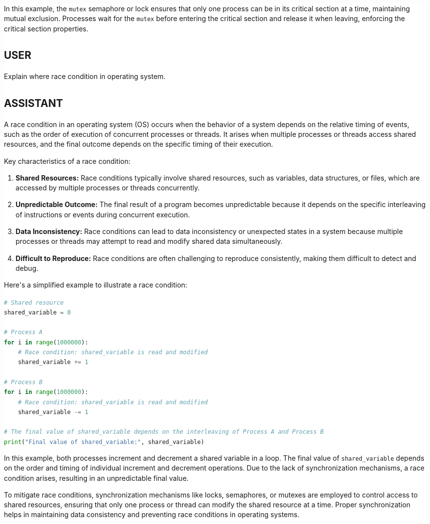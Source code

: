 In this example, the `mutex` semaphore or lock ensures that only one process can be in its critical section at a time, maintaining mutual exclusion. Processes wait for the `mutex` before entering the critical section and release it when leaving, enforcing the critical section properties.

## USER
Explain where race condition in operating system.

## ASSISTANT
A race condition in an operating system (OS) occurs when the behavior of a system depends on the relative timing of events, such as the order of execution of concurrent processes or threads. It arises when multiple processes or threads access shared resources, and the final outcome depends on the specific timing of their execution.

Key characteristics of a race condition:

1. **Shared Resources:** Race conditions typically involve shared resources, such as variables, data structures, or files, which are accessed by multiple processes or threads concurrently.

2. **Unpredictable Outcome:** The final result of a program becomes unpredictable because it depends on the specific interleaving of instructions or events during concurrent execution.

3. **Data Inconsistency:** Race conditions can lead to data inconsistency or unexpected states in a system because multiple processes or threads may attempt to read and modify shared data simultaneously.

4. **Difficult to Reproduce:** Race conditions are often challenging to reproduce consistently, making them difficult to detect and debug.

Here's a simplified example to illustrate a race condition:

```python
# Shared resource
shared_variable = 0

# Process A
for i in range(1000000):
    # Race condition: shared_variable is read and modified
    shared_variable += 1

# Process B
for i in range(1000000):
    # Race condition: shared_variable is read and modified
    shared_variable -= 1

# The final value of shared_variable depends on the interleaving of Process A and Process B
print("Final value of shared_variable:", shared_variable)
```

In this example, both processes increment and decrement a shared variable in a loop. The final value of `shared_variable` depends on the order and timing of individual increment and decrement operations. Due to the lack of synchronization mechanisms, a race condition arises, resulting in an unpredictable final value.

To mitigate race conditions, synchronization mechanisms like locks, semaphores, or mutexes are employed to control access to shared resources, ensuring that only one process or thread can modify the shared resource at a time. Proper synchronization helps in maintaining data consistency and preventing race conditions in operating systems.
